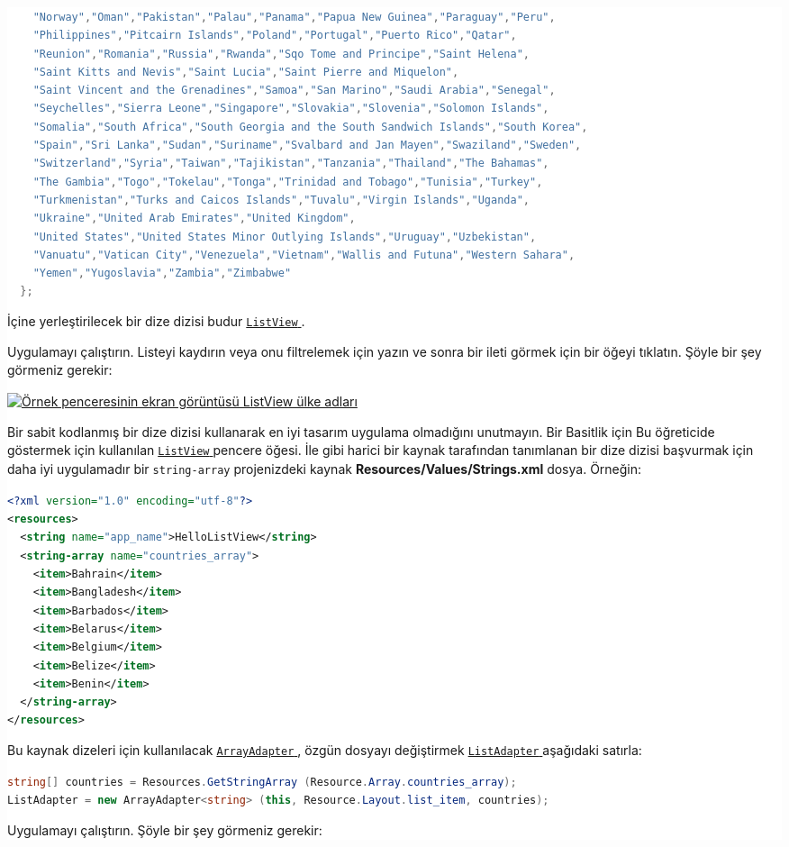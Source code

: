 ```csharp
    "Norway","Oman","Pakistan","Palau","Panama","Papua New Guinea","Paraguay","Peru",
    "Philippines","Pitcairn Islands","Poland","Portugal","Puerto Rico","Qatar",
    "Reunion","Romania","Russia","Rwanda","Sqo Tome and Principe","Saint Helena",
    "Saint Kitts and Nevis","Saint Lucia","Saint Pierre and Miquelon",
    "Saint Vincent and the Grenadines","Samoa","San Marino","Saudi Arabia","Senegal",
    "Seychelles","Sierra Leone","Singapore","Slovakia","Slovenia","Solomon Islands",
    "Somalia","South Africa","South Georgia and the South Sandwich Islands","South Korea",
    "Spain","Sri Lanka","Sudan","Suriname","Svalbard and Jan Mayen","Swaziland","Sweden",
    "Switzerland","Syria","Taiwan","Tajikistan","Tanzania","Thailand","The Bahamas",
    "The Gambia","Togo","Tokelau","Tonga","Trinidad and Tobago","Tunisia","Turkey",
    "Turkmenistan","Turks and Caicos Islands","Tuvalu","Virgin Islands","Uganda",
    "Ukraine","United Arab Emirates","United Kingdom",
    "United States","United States Minor Outlying Islands","Uruguay","Uzbekistan",
    "Vanuatu","Vatican City","Venezuela","Vietnam","Wallis and Futuna","Western Sahara",
    "Yemen","Yugoslavia","Zambia","Zimbabwe"
  };
```

İçine yerleştirilecek bir dize dizisi budur [ `ListView` ](https://developer.xamarin.com/api/type/Android.Widget.ListView/).

Uygulamayı çalıştırın. Listeyi kaydırın veya onu filtrelemek için yazın ve sonra bir ileti görmek için bir öğeyi tıklatın. Şöyle bir şey görmeniz gerekir:

[![Örnek penceresinin ekran görüntüsü ListView ülke adları](images/01-listview-example-sml.png)](images/01-listview-example.png#lightbox)

Bir sabit kodlanmış bir dize dizisi kullanarak en iyi tasarım uygulama olmadığını unutmayın. Bir Basitlik için Bu öğreticide göstermek için kullanılan [ `ListView` ](https://developer.xamarin.com/api/type/Android.Widget.ListView/) pencere öğesi. İle gibi harici bir kaynak tarafından tanımlanan bir dize dizisi başvurmak için daha iyi uygulamadır bir `string-array` projenizdeki kaynak **Resources/Values/Strings.xml** dosya. Örneğin:

```xml
<?xml version="1.0" encoding="utf-8"?>
<resources>
  <string name="app_name">HelloListView</string>
  <string-array name="countries_array">
    <item>Bahrain</item>
    <item>Bangladesh</item>
    <item>Barbados</item>
    <item>Belarus</item>
    <item>Belgium</item>
    <item>Belize</item>
    <item>Benin</item>
  </string-array>
</resources>
```

Bu kaynak dizeleri için kullanılacak [ `ArrayAdapter` ](https://developer.xamarin.com/api/type/Android.Widget.ArrayAdapter%601/), özgün dosyayı değiştirmek [ `ListAdapter` ](https://developer.xamarin.com/api/property/Android.App.ListActivity.ListAdapter/) aşağıdaki satırla:

```csharp
string[] countries = Resources.GetStringArray (Resource.Array.countries_array);
ListAdapter = new ArrayAdapter<string> (this, Resource.Layout.list_item, countries);
```
Uygulamayı çalıştırın. Şöyle bir şey görmeniz gerekir:
